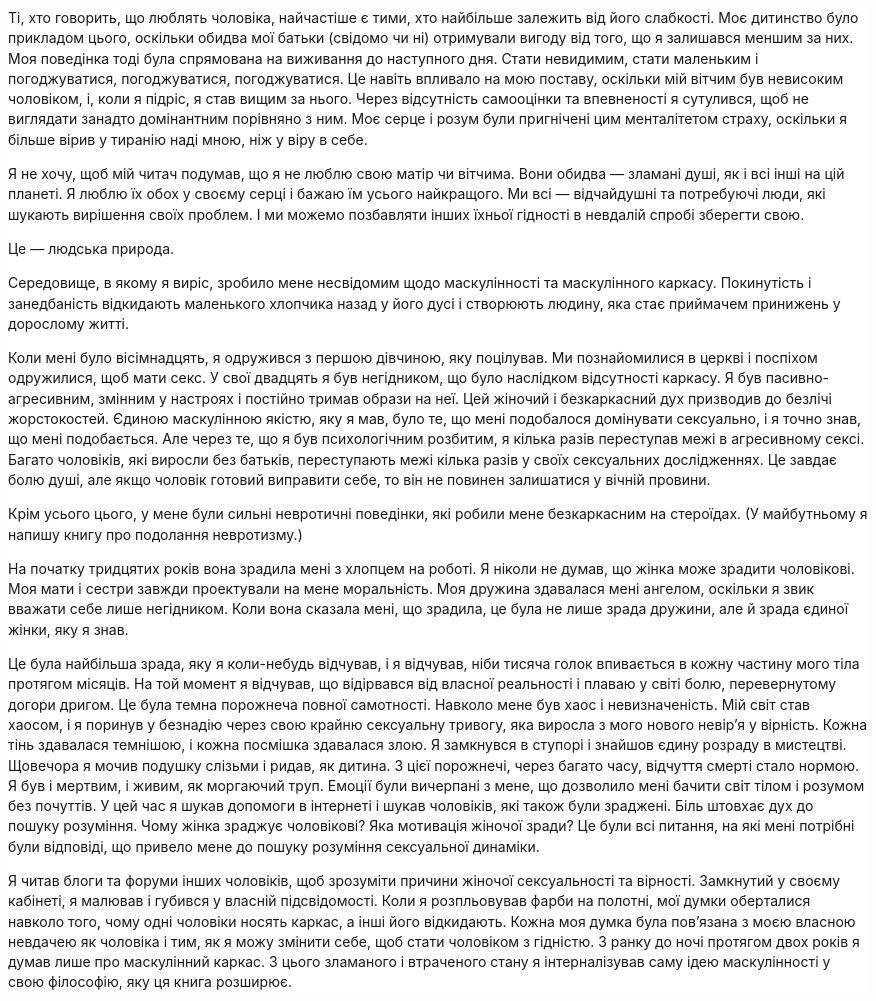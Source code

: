 Ті, хто говорить, що люблять чоловіка, найчастіше є тими, хто найбільше залежить від його слабкості. Моє дитинство було прикладом цього, оскільки обидва мої батьки (свідомо чи ні) отримували вигоду від того, що я залишався меншим за них. Моя поведінка тоді була спрямована на виживання до наступного дня. Стати невидимим, стати маленьким і погоджуватися, погоджуватися, погоджуватися. Це навіть впливало на мою поставу, оскільки мій вітчим був невисоким чоловіком, і, коли я підріс, я став вищим за нього. Через відсутність самооцінки та впевненості я сутулився, щоб не виглядати занадто домінантним порівняно з ним. Моє серце і розум були пригнічені цим менталітетом страху, оскільки я більше вірив у тиранію наді мною, ніж у віру в себе.  

Я не хочу, щоб мій читач подумав, що я не люблю свою матір чи вітчима. Вони обидва — зламані душі, як і всі інші на цій планеті. Я люблю їх обох у своєму серці і бажаю їм усього найкращого. Ми всі — відчайдушні та потребуючі люди, які шукають вирішення своїх проблем. І ми можемо позбавляти інших їхньої гідності в невдалій спробі зберегти свою.  

Це — людська природа.  

Середовище, в якому я виріс, зробило мене несвідомим щодо маскулінності та маскулінного каркасу. Покинутість і занедбаність відкидають маленького хлопчика назад у його дусі і створюють людину, яка стає приймачем принижень у дорослому житті.  

Коли мені було вісімнадцять, я одружився з першою дівчиною, яку поцілував. Ми познайомилися в церкві і поспіхом одружилися, щоб мати секс. У свої двадцять я був негідником, що було наслідком відсутності каркасу. Я був пасивно-агресивним, змінним у настроях і постійно тримав образи на неї. Цей жіночий і безкаркасний дух призводив до безлічі жорстокостей. Єдиною маскулінною якістю, яку я мав, було те, що мені подобалося домінувати сексуально, і я точно знав, що мені подобається. Але через те, що я був психологічним розбитим, я кілька разів переступав межі в агресивному сексі. Багато чоловіків, які виросли без батьків, переступають межі кілька разів у своїх сексуальних дослідженнях. Це завдає болю душі, але якщо чоловік готовий виправити себе, то він не повинен залишатися у вічній провини.  

Крім усього цього, у мене були сильні невротичні поведінки, які робили мене безкаркасним на стероїдах. (У майбутньому я напишу книгу про подолання невротизму.)  

На початку тридцятих років вона зрадила мені з хлопцем на роботі. Я ніколи не думав, що жінка може зрадити чоловікові. Моя мати і сестри завжди проектували на мене моральність. Моя дружина здавалася мені ангелом, оскільки я звик вважати себе лише негідником. Коли вона сказала мені, що зрадила, це була не лише зрада дружини, але й зрада єдиної жінки, яку я знав.  

Це була найбільша зрада, яку я коли-небудь відчував, і я відчував, ніби тисяча голок впивається в кожну частину мого тіла протягом місяців. На той момент я відчував, що відірвався від власної реальності і плаваю у світі болю, перевернутому догори дригом. Це була темна порожнеча повної самотності. Навколо мене був хаос і невизначеність. Мій світ став хаосом, і я поринув у безнадію через свою крайню сексуальну тривогу, яка виросла з мого нового невір’я у вірність. Кожна тінь здавалася темнішою, і кожна посмішка здавалася злою. Я замкнувся в ступорі і знайшов єдину розраду в мистецтві. Щовечора я мочив подушку слізьми і ридав, як дитина. З цієї порожнечі, через багато часу, відчуття смерті стало нормою. Я був і мертвим, і живим, як моргаючий труп. Емоції були вичерпані з мене, що дозволило мені бачити світ тілом і розумом без почуттів. У цей час я шукав допомоги в інтернеті і шукав чоловіків, які також були зраджені. Біль штовхає дух до пошуку розуміння. Чому жінка зраджує чоловікові? Яка мотивація жіночої зради? Це були всі питання, на які мені потрібні були відповіді, що привело мене до пошуку розуміння сексуальної динаміки.  

Я читав блоги та форуми інших чоловіків, щоб зрозуміти причини жіночої сексуальності та вірності. Замкнутий у своєму кабінеті, я малював і губився у власній підсвідомості. Коли я розпльовував фарби на полотні, мої думки оберталися навколо того, чому одні чоловіки носять каркас, а інші його відкидають. Кожна моя думка була пов’язана з моєю власною невдачею як чоловіка і тим, як я можу змінити себе, щоб стати чоловіком з гідністю. З ранку до ночі протягом двох років я думав лише про маскулінний каркас. З цього зламаного і втраченого стану я інтерналізував саму ідею маскулінності у свою філософію, яку ця книга розширює.  
